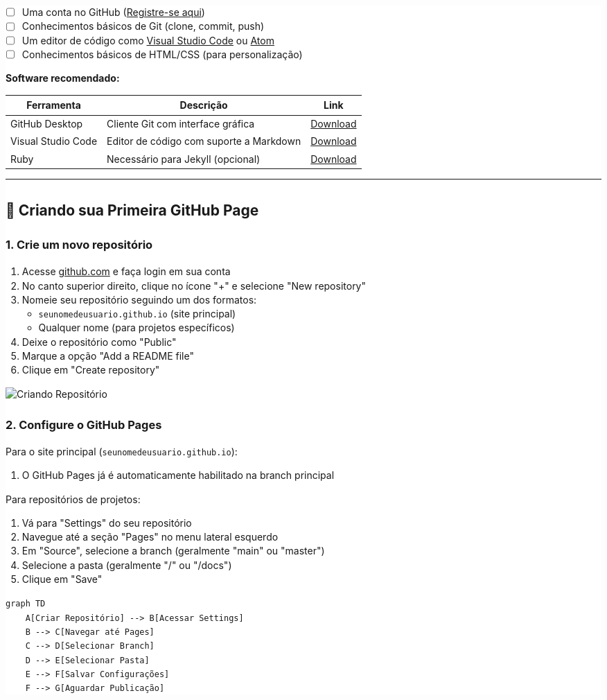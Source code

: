 - [ ] Uma conta no GitHub ([Registre-se aqui](https://github.com/join))
- [ ] Conhecimentos básicos de Git (clone, commit, push)
- [ ] Um editor de código como [Visual Studio Code](https://code.visualstudio.com/) ou [Atom](https://atom.io/)
- [ ] Conhecimentos básicos de HTML/CSS (para personalização)

**Software recomendado:**

| Ferramenta | Descrição | Link |
|------------|-----------|------|
| GitHub Desktop | Cliente Git com interface gráfica | [Download](https://desktop.github.com/) |
| Visual Studio Code | Editor de código com suporte a Markdown | [Download](https://code.visualstudio.com/) |
| Ruby | Necessário para Jekyll (opcional) | [Download](https://www.ruby-lang.org/) |

---

## 🔰 Criando sua Primeira GitHub Page

### 1. Crie um novo repositório

1. Acesse [github.com](https://github.com) e faça login em sua conta
2. No canto superior direito, clique no ícone "+" e selecione "New repository"
3. Nomeie seu repositório seguindo um dos formatos:
   - `seunomedeusuario.github.io` (site principal)
   - Qualquer nome (para projetos específicos)
4. Deixe o repositório como "Public"
5. Marque a opção "Add a README file"
6. Clique em "Create repository"

![Criando Repositório](https://docs.github.com/assets/cb-11427/images/help/repository/create-repository-name.png)

### 2. Configure o GitHub Pages

Para o site principal (`seunomedeusuario.github.io`):
1. O GitHub Pages já é automaticamente habilitado na branch principal

Para repositórios de projetos:
1. Vá para "Settings" do seu repositório
2. Navegue até a seção "Pages" no menu lateral esquerdo
3. Em "Source", selecione a branch (geralmente "main" ou "master")
4. Selecione a pasta (geralmente "/" ou "/docs")
5. Clique em "Save"

```mermaid
graph TD
    A[Criar Repositório] --> B[Acessar Settings]
    B --> C[Navegar até Pages]
    C --> D[Selecionar Branch]
    D --> E[Selecionar Pasta]
    E --> F[Salvar Configurações]
    F --> G[Aguardar Publicação]
```
